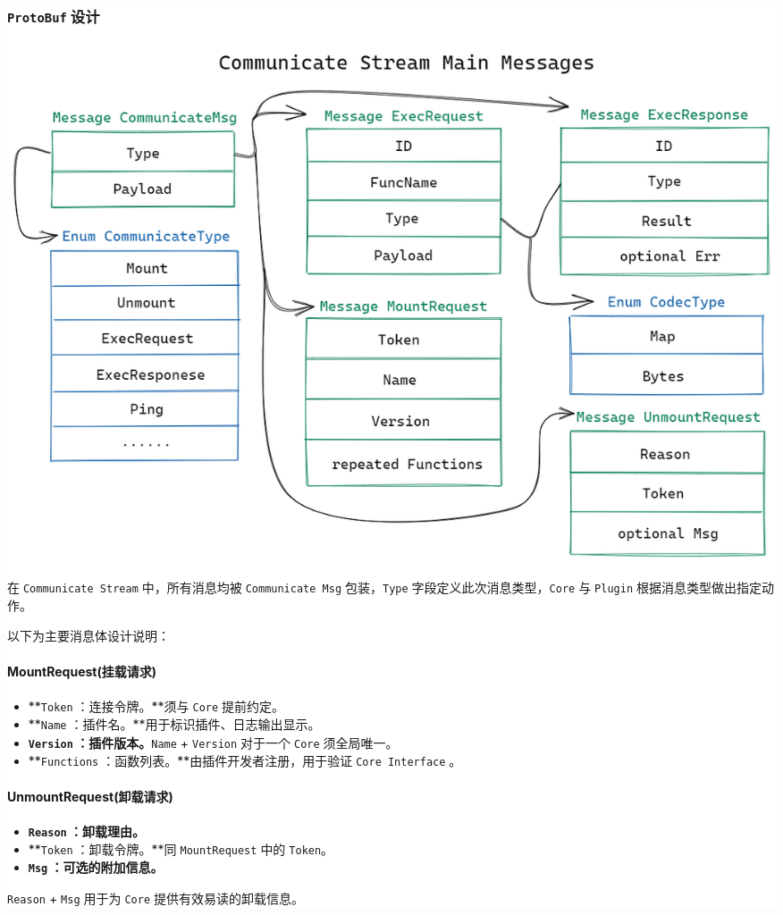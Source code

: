 ### `ProtoBuf` 设计

<img src="communicate-proto.png" alt="communicate-proto"/>

在 `Communicate Stream` 中，所有消息均被 `Communicate Msg` 包装，`Type` 字段定义此次消息类型，`Core` 与 `Plugin` 根据消息类型做出指定动作。

以下为主要消息体设计说明：

#### MountRequest(挂载请求)

- **`Token` ：连接令牌。**须与 `Core` 提前约定。
- **`Name` ：插件名。**用于标识插件、日志输出显示。
- **`Version` ：插件版本。**`Name` + `Version` 对于一个 `Core` 须全局唯一。
- **`Functions` ：函数列表。**由插件开发者注册，用于验证 `Core Interface` 。

#### UnmountRequest(卸载请求)

- **`Reason` ：卸载理由。**
- **`Token` ：卸载令牌。**同 `MountRequest` 中的 `Token`。
- **`Msg` ：可选的附加信息。**

`Reason` + `Msg` 用于为 `Core` 提供有效易读的卸载信息。

